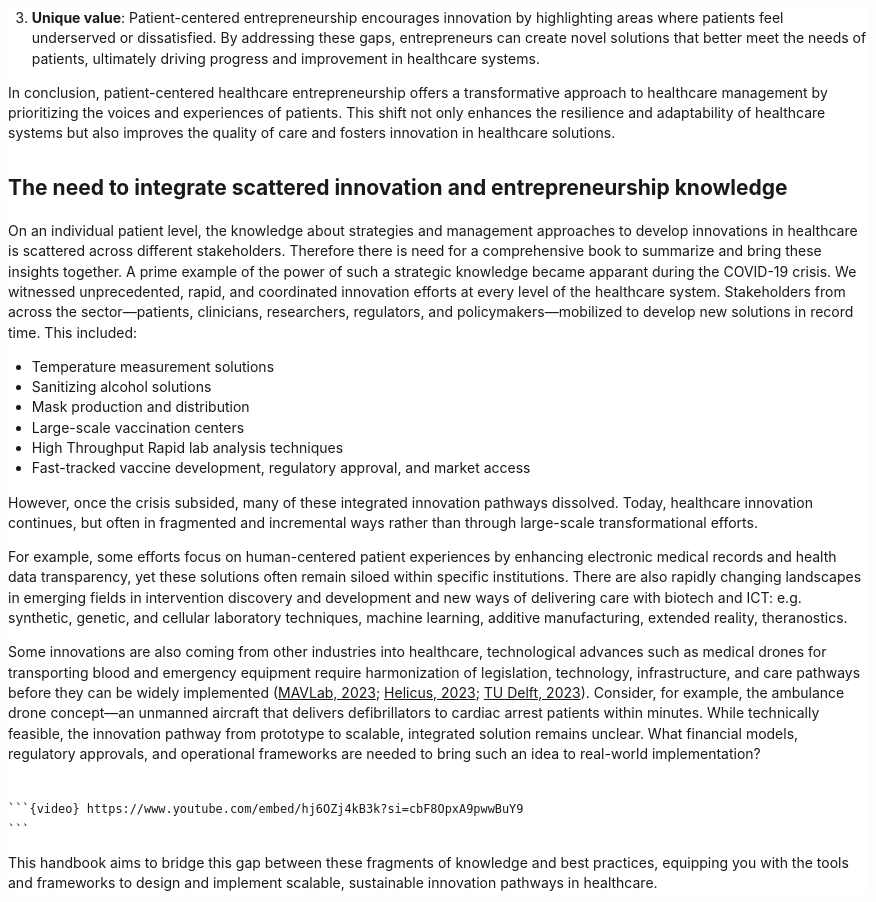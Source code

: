 3. **Unique value**: Patient-centered entrepreneurship encourages innovation by highlighting areas where patients feel underserved or dissatisfied. By addressing these gaps, entrepreneurs can create novel solutions that better meet the needs of patients, ultimately driving progress and improvement in healthcare systems.

In conclusion, patient-centered healthcare entrepreneurship offers a transformative approach to healthcare management by prioritizing the voices and experiences of patients. This shift not only enhances the resilience and adaptability of healthcare systems but also improves the quality of care and fosters innovation in healthcare solutions.

## The need to integrate scattered innovation and entrepreneurship knowledge

On an individual patient level, the knowledge about strategies and management approaches to develop innovations in healthcare is scattered across different stakeholders. Therefore there is need for a comprehensive book to summarize and bring these insights together. A prime example of the power of such a strategic knowledge became apparant during the COVID-19 crisis. We witnessed unprecedented, rapid, and coordinated innovation efforts at every level of the healthcare system. Stakeholders from across the sector—patients, clinicians, researchers, regulators, and policymakers—mobilized to develop new solutions in record time. This included:

* Temperature measurement solutions
* Sanitizing alcohol solutions
* Mask production and distribution
* Large-scale vaccination centers
* High Throughput Rapid lab analysis techniques
* Fast-tracked vaccine development, regulatory approval, and market access

However, once the crisis subsided, many of these integrated innovation pathways dissolved. Today, healthcare innovation continues, but often in fragmented and incremental ways rather than through large-scale transformational efforts.

For example, some efforts focus on human-centered patient experiences by enhancing electronic medical records and health data transparency, yet these solutions often remain siloed within specific institutions. There are also rapidly changing landscapes  in emerging fields in intervention discovery and development and new ways of delivering care with biotech and ICT: e.g. synthetic, genetic, and cellular laboratory techniques, machine learning, additive manufacturing, extended reality, theranostics. 

Some innovations are also coming from other industries into healthcare, technological advances such as medical drones for transporting blood and emergency equipment require harmonization of legislation, technology, infrastructure, and care pathways before they can be widely implemented ([MAVLab, 2023](#mavlab); [Helicus, 2023](#helicus); [TU Delft, 2023](#tudelft)). Consider, for example, the ambulance drone concept—an unmanned aircraft that delivers defibrillators to cardiac arrest patients within minutes. While technically feasible, the innovation pathway from prototype to scalable, integrated solution remains unclear. What financial models, regulatory approvals, and operational frameworks are needed to bring such an idea to real-world implementation?

````{admonition} Watch this video demonstrating an Ambulance Drone (a collaboration between Alec Momont (graduate student TUDelft), Living Tomorrow and University Hospital UZ Ghent). 

```{video} https://www.youtube.com/embed/hj6OZj4kB3k?si=cbF8OpxA9pwwBuY9
```
````

This handbook aims to bridge this gap between these fragments of knowledge and best practices, equipping you with the tools and frameworks to design and implement scalable, sustainable innovation pathways in healthcare.
